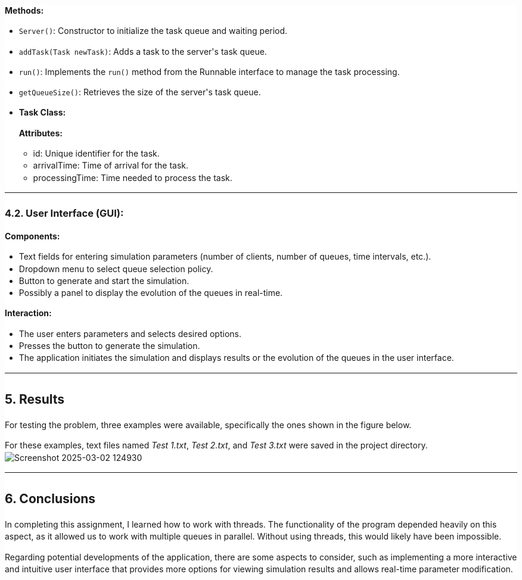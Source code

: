   **Methods:**
  - `Server()`: Constructor to initialize the task queue and waiting period.
  - `addTask(Task newTask)`: Adds a task to the server's task queue.
  - `run()`: Implements the `run()` method from the Runnable interface to manage the task processing.
  - `getQueueSize()`: Retrieves the size of the server's task queue.

- **Task Class:**

  **Attributes:**
  - id: Unique identifier for the task.
  - arrivalTime: Time of arrival for the task.
  - processingTime: Time needed to process the task.

---

### 4.2. User Interface (GUI):

**Components:**
- Text fields for entering simulation parameters (number of clients, number of queues, time intervals, etc.).
- Dropdown menu to select queue selection policy.
- Button to generate and start the simulation.
- Possibly a panel to display the evolution of the queues in real-time.

**Interaction:**
- The user enters parameters and selects desired options.
- Presses the button to generate the simulation.
- The application initiates the simulation and displays results or the evolution of the queues in the user interface.

---

## 5. Results

For testing the problem, three examples were available, specifically the ones shown in the figure below.


For these examples, text files named *Test 1.txt*, *Test 2.txt*, and *Test 3.txt* were saved in the project directory.
![Screenshot 2025-03-02 124930](https://github.com/user-attachments/assets/34fbc026-797f-407d-83eb-bd28370167a0)

---

## 6. Conclusions

In completing this assignment, I learned how to work with threads. The functionality of the program depended heavily on this aspect, as it allowed us to work with multiple queues in parallel. Without using threads, this would likely have been impossible.

Regarding potential developments of the application, there are some aspects to consider, such as implementing a more interactive and intuitive user interface that provides more options for viewing simulation results and allows real-time parameter modification.
